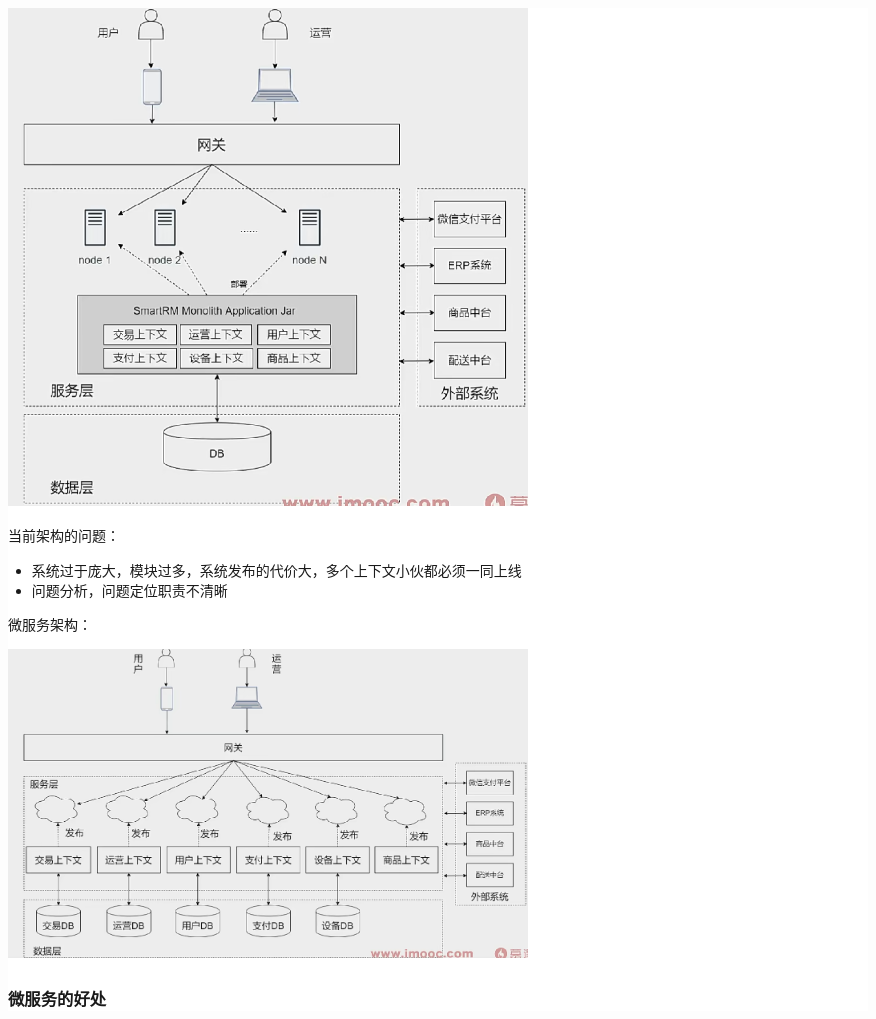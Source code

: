 ![](/ddd.assets/单体架构.drawio-167914284144960.png)

当前架构的问题：

- 系统过于庞大，模块过多，系统发布的代价大，多个上下文小伙都必须一同上线
- 问题分析，问题定位职责不清晰

微服务架构：

![](/ddd.assets/微服务架构.drawio-167914284144962.png)

### 微服务的好处
